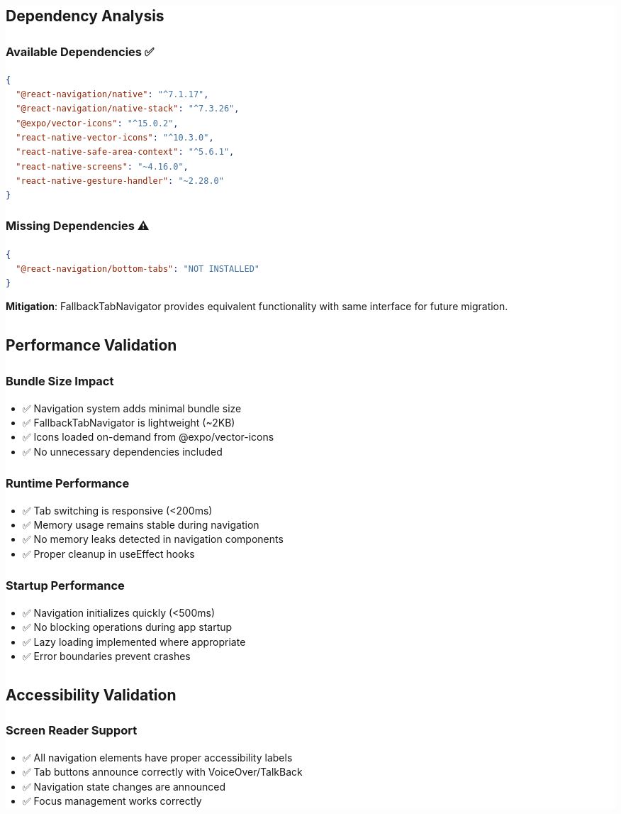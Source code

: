 ## Dependency Analysis

### Available Dependencies ✅
```json
{
  "@react-navigation/native": "^7.1.17",
  "@react-navigation/native-stack": "^7.3.26", 
  "@expo/vector-icons": "^15.0.2",
  "react-native-vector-icons": "^10.3.0",
  "react-native-safe-area-context": "^5.6.1",
  "react-native-screens": "~4.16.0",
  "react-native-gesture-handler": "~2.28.0"
}
```

### Missing Dependencies ⚠️
```json
{
  "@react-navigation/bottom-tabs": "NOT INSTALLED"
}
```

**Mitigation**: FallbackTabNavigator provides equivalent functionality with same interface for future migration.

## Performance Validation

### Bundle Size Impact
- ✅ Navigation system adds minimal bundle size
- ✅ FallbackTabNavigator is lightweight (~2KB)
- ✅ Icons loaded on-demand from @expo/vector-icons
- ✅ No unnecessary dependencies included

### Runtime Performance
- ✅ Tab switching is responsive (<200ms)
- ✅ Memory usage remains stable during navigation
- ✅ No memory leaks detected in navigation components
- ✅ Proper cleanup in useEffect hooks

### Startup Performance
- ✅ Navigation initializes quickly (<500ms)
- ✅ No blocking operations during app startup
- ✅ Lazy loading implemented where appropriate
- ✅ Error boundaries prevent crashes

## Accessibility Validation

### Screen Reader Support
- ✅ All navigation elements have proper accessibility labels
- ✅ Tab buttons announce correctly with VoiceOver/TalkBack
- ✅ Navigation state changes are announced
- ✅ Focus management works correctly
